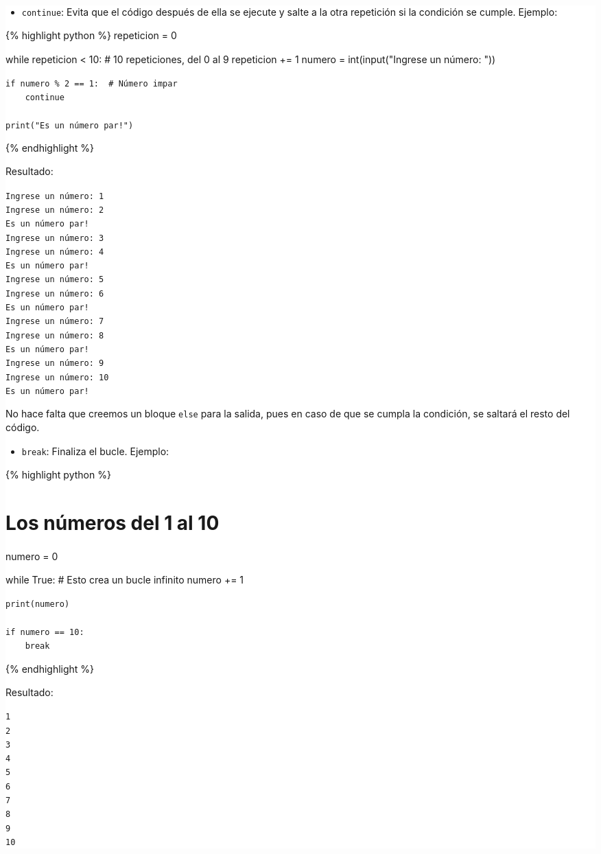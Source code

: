 - `continue`: Evita que el código después de ella se ejecute y salte a la otra repetición si la condición se cumple. Ejemplo:

{% highlight python %}
repeticion = 0

while repeticion < 10:  # 10 repeticiones, del 0 al 9
	repeticion += 1
	numero = int(input("Ingrese un número: "))

	if numero % 2 == 1:  # Número impar
		continue

	print("Es un número par!")
{% endhighlight %}

Resultado:

	Ingrese un número: 1
	Ingrese un número: 2
	Es un número par!
	Ingrese un número: 3
	Ingrese un número: 4
	Es un número par!
	Ingrese un número: 5
	Ingrese un número: 6
	Es un número par!
	Ingrese un número: 7
	Ingrese un número: 8
	Es un número par!
	Ingrese un número: 9
	Ingrese un número: 10
	Es un número par!

No hace falta que creemos un bloque `else` para la salida, pues en caso de que se cumpla la condición, se saltará el resto del código.

- `break`: Finaliza el bucle. Ejemplo:

{% highlight python %}
# Los números del 1 al 10

numero = 0

while True:  # Esto crea un bucle infinito
	numero += 1

	print(numero)

	if numero == 10:
		break
{% endhighlight %}

Resultado:

	1
	2
	3
	4
	5
	6
	7
	8
	9
	10
